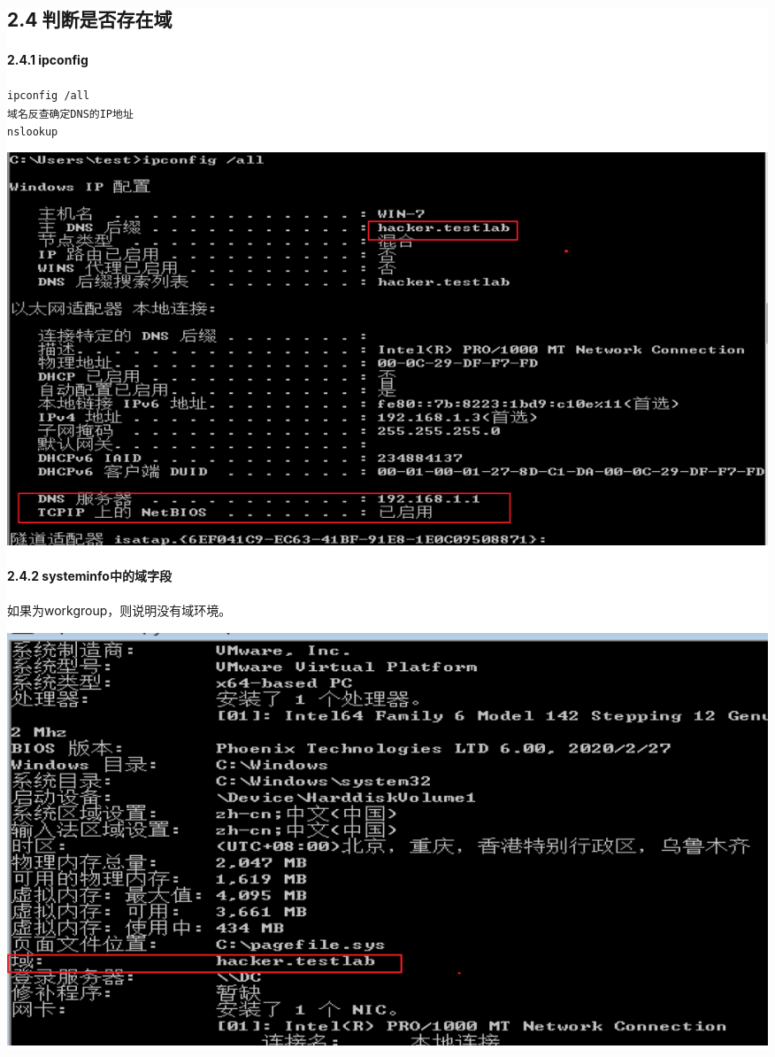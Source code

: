 ## 2.4 判断是否存在域

#### 2.4.1 ipconfig

```
ipconfig /all 
域名反查确定DNS的IP地址
nslookup
```

![image-20210117173502372](../image/ipconfig.png)

#### 2.4.2 systeminfo中的域字段

如果为workgroup，则说明没有域环境。

![image-20210117174844576](../image/systeminfo.png)

